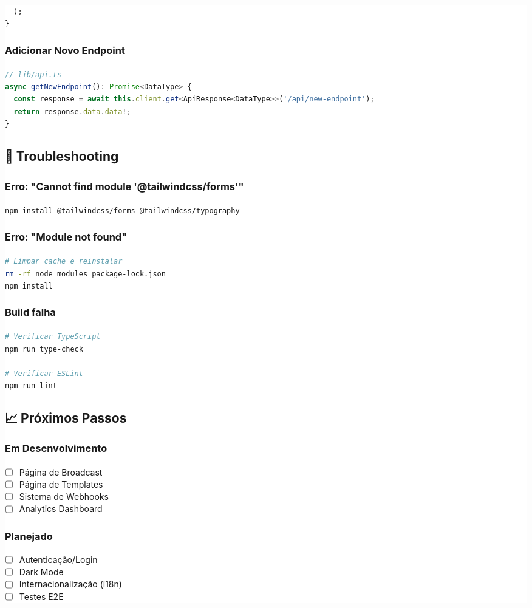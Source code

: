 ```tsx
  );
}
```

### Adicionar Novo Endpoint

```typescript
// lib/api.ts
async getNewEndpoint(): Promise<DataType> {
  const response = await this.client.get<ApiResponse<DataType>>('/api/new-endpoint');
  return response.data.data!;
}
```

## 🐛 Troubleshooting

### Erro: "Cannot find module '@tailwindcss/forms'"
```bash
npm install @tailwindcss/forms @tailwindcss/typography
```

### Erro: "Module not found"
```bash
# Limpar cache e reinstalar
rm -rf node_modules package-lock.json
npm install
```

### Build falha
```bash
# Verificar TypeScript
npm run type-check

# Verificar ESLint
npm run lint
```

## 📈 Próximos Passos

### Em Desenvolvimento
- [ ] Página de Broadcast
- [ ] Página de Templates
- [ ] Sistema de Webhooks
- [ ] Analytics Dashboard

### Planejado
- [ ] Autenticação/Login
- [ ] Dark Mode
- [ ] Internacionalização (i18n)
- [ ] Testes E2E
